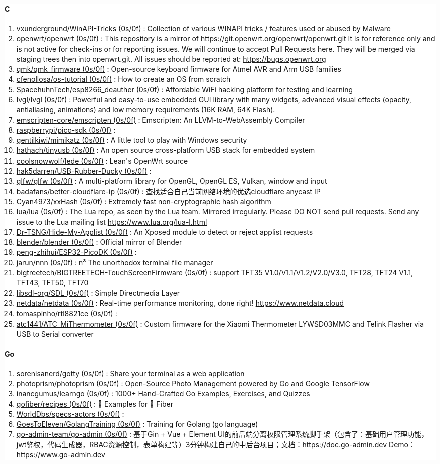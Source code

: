 #### C
1. [vxunderground/WinAPI-Tricks (0s/0f)](https://github.com/vxunderground/WinAPI-Tricks) : Collection of various WINAPI tricks / features used or abused by Malware
2. [openwrt/openwrt (0s/0f)](https://github.com/openwrt/openwrt) : This repository is a mirror of https://git.openwrt.org/openwrt/openwrt.git It is for reference only and is not active for check-ins or for reporting issues. We will continue to accept Pull Requests here. They will be merged via staging trees then into openwrt.git. All issues should be reported at: https://bugs.openwrt.org
3. [qmk/qmk_firmware (0s/0f)](https://github.com/qmk/qmk_firmware) : Open-source keyboard firmware for Atmel AVR and Arm USB families
4. [cfenollosa/os-tutorial (0s/0f)](https://github.com/cfenollosa/os-tutorial) : How to create an OS from scratch
5. [SpacehuhnTech/esp8266_deauther (0s/0f)](https://github.com/SpacehuhnTech/esp8266_deauther) : Affordable WiFi hacking platform for testing and learning
6. [lvgl/lvgl (0s/0f)](https://github.com/lvgl/lvgl) : Powerful and easy-to-use embedded GUI library with many widgets, advanced visual effects (opacity, antialiasing, animations) and low memory requirements (16K RAM, 64K Flash).
7. [emscripten-core/emscripten (0s/0f)](https://github.com/emscripten-core/emscripten) : Emscripten: An LLVM-to-WebAssembly Compiler
8. [raspberrypi/pico-sdk (0s/0f)](https://github.com/raspberrypi/pico-sdk) : 
9. [gentilkiwi/mimikatz (0s/0f)](https://github.com/gentilkiwi/mimikatz) : A little tool to play with Windows security
10. [hathach/tinyusb (0s/0f)](https://github.com/hathach/tinyusb) : An open source cross-platform USB stack for embedded system
11. [coolsnowwolf/lede (0s/0f)](https://github.com/coolsnowwolf/lede) : Lean's OpenWrt source
12. [hak5darren/USB-Rubber-Ducky (0s/0f)](https://github.com/hak5darren/USB-Rubber-Ducky) : 
13. [glfw/glfw (0s/0f)](https://github.com/glfw/glfw) : A multi-platform library for OpenGL, OpenGL ES, Vulkan, window and input
14. [badafans/better-cloudflare-ip (0s/0f)](https://github.com/badafans/better-cloudflare-ip) : 查找适合自己当前网络环境的优选cloudflare anycast IP
15. [Cyan4973/xxHash (0s/0f)](https://github.com/Cyan4973/xxHash) : Extremely fast non-cryptographic hash algorithm
16. [lua/lua (0s/0f)](https://github.com/lua/lua) : The Lua repo, as seen by the Lua team. Mirrored irregularly. Please DO NOT send pull requests. Send any issue to the Lua mailing list https://www.lua.org/lua-l.html
17. [Dr-TSNG/Hide-My-Applist (0s/0f)](https://github.com/Dr-TSNG/Hide-My-Applist) : An Xposed module to detect or reject applist requests
18. [blender/blender (0s/0f)](https://github.com/blender/blender) : Official mirror of Blender
19. [peng-zhihui/ESP32-PicoDK (0s/0f)](https://github.com/peng-zhihui/ESP32-PicoDK) : 
20. [jarun/nnn (0s/0f)](https://github.com/jarun/nnn) : n³ The unorthodox terminal file manager
21. [bigtreetech/BIGTREETECH-TouchScreenFirmware (0s/0f)](https://github.com/bigtreetech/BIGTREETECH-TouchScreenFirmware) : support TFT35 V1.0/V1.1/V1.2/V2.0/V3.0, TFT28, TFT24 V1.1, TFT43, TFT50, TFT70
22. [libsdl-org/SDL (0s/0f)](https://github.com/libsdl-org/SDL) : Simple Directmedia Layer
23. [netdata/netdata (0s/0f)](https://github.com/netdata/netdata) : Real-time performance monitoring, done right! https://www.netdata.cloud
24. [tomaspinho/rtl8821ce (0s/0f)](https://github.com/tomaspinho/rtl8821ce) : 
25. [atc1441/ATC_MiThermometer (0s/0f)](https://github.com/atc1441/ATC_MiThermometer) : Custom firmware for the Xiaomi Thermometer LYWSD03MMC and Telink Flasher via USB to Serial converter

#### Go
1. [sorenisanerd/gotty (0s/0f)](https://github.com/sorenisanerd/gotty) : Share your terminal as a web application
2. [photoprism/photoprism (0s/0f)](https://github.com/photoprism/photoprism) : Open-Source Photo Management powered by Go and Google TensorFlow
3. [inancgumus/learngo (0s/0f)](https://github.com/inancgumus/learngo) : 1000+ Hand-Crafted Go Examples, Exercises, and Quizzes
4. [gofiber/recipes (0s/0f)](https://github.com/gofiber/recipes) : 📁 Examples for 🚀 Fiber
5. [WorldDbs/specs-actors (0s/0f)](https://github.com/WorldDbs/specs-actors) : 
6. [GoesToEleven/GolangTraining (0s/0f)](https://github.com/GoesToEleven/GolangTraining) : Training for Golang (go language)
7. [go-admin-team/go-admin (0s/0f)](https://github.com/go-admin-team/go-admin) : 基于Gin + Vue + Element UI的前后端分离权限管理系统脚手架（包含了：基础用户管理功能，jwt鉴权，代码生成器，RBAC资源控制，表单构建等）3分钟构建自己的中后台项目；文档：https://doc.go-admin.dev Demo： https://www.go-admin.dev